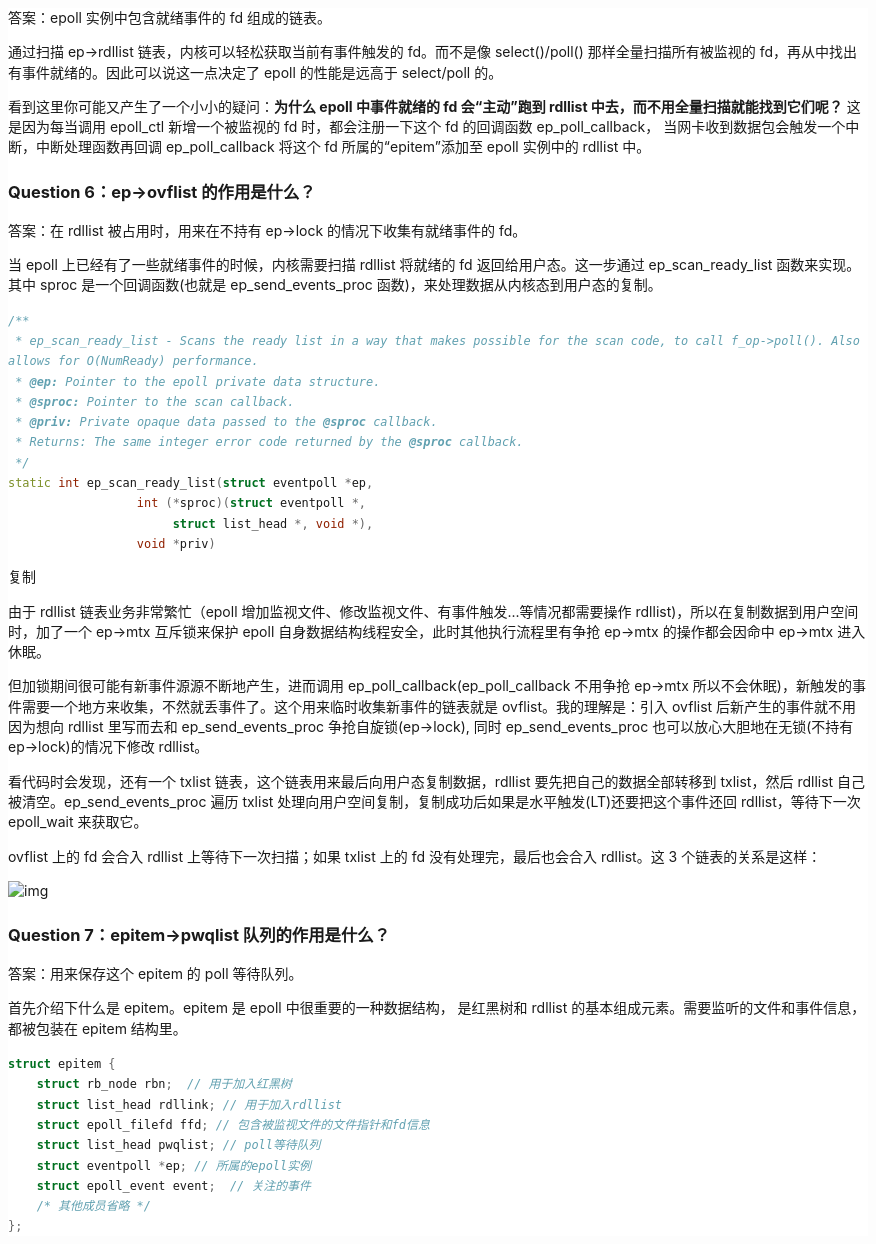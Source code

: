 答案：epoll 实例中包含就绪事件的 fd 组成的链表。

通过扫描 ep->rdllist 链表，内核可以轻松获取当前有事件触发的 fd。而不是像 select()/poll() 那样全量扫描所有被监视的 fd，再从中找出有事件就绪的。因此可以说这一点决定了 epoll 的性能是远高于 select/poll 的。

看到这里你可能又产生了一个小小的疑问：**为什么 epoll 中事件就绪的 fd 会“主动”跑到 rdllist 中去，而不用全量扫描就能找到它们呢？** 这是因为每当调用 epoll_ctl 新增一个被监视的 fd 时，都会注册一下这个 fd 的回调函数 ep_poll_callback， 当网卡收到数据包会触发一个中断，中断处理函数再回调 ep_poll_callback 将这个 fd 所属的“epitem”添加至 epoll 实例中的 rdllist 中。

### **Question 6：ep->ovflist 的作用是什么？**

答案：在 rdllist 被占用时，用来在不持有 ep->lock 的情况下收集有就绪事件的 fd。

当 epoll 上已经有了一些就绪事件的时候，内核需要扫描 rdllist 将就绪的 fd 返回给用户态。这一步通过 ep_scan_ready_list 函数来实现。其中 sproc 是一个回调函数(也就是 ep_send_events_proc 函数)，来处理数据从内核态到用户态的复制。

```cpp
/**
 * ep_scan_ready_list - Scans the ready list in a way that makes possible for the scan code, to call f_op->poll(). Also allows for O(NumReady) performance.
 * @ep: Pointer to the epoll private data structure.
 * @sproc: Pointer to the scan callback.
 * @priv: Private opaque data passed to the @sproc callback.
 * Returns: The same integer error code returned by the @sproc callback.
 */
static int ep_scan_ready_list(struct eventpoll *ep,
                  int (*sproc)(struct eventpoll *,
                       struct list_head *, void *),
                  void *priv)
```

复制

由于 rdllist 链表业务非常繁忙（epoll 增加监视文件、修改监视文件、有事件触发...等情况都需要操作 rdllist)，所以在复制数据到用户空间时，加了一个 ep->mtx 互斥锁来保护 epoll 自身数据结构线程安全，此时其他执行流程里有争抢 ep->mtx 的操作都会因命中 ep->mtx 进入休眠。

但加锁期间很可能有新事件源源不断地产生，进而调用 ep_poll_callback(ep_poll_callback 不用争抢 ep->mtx 所以不会休眠)，新触发的事件需要一个地方来收集，不然就丢事件了。这个用来临时收集新事件的链表就是 ovflist。我的理解是：引入 ovflist 后新产生的事件就不用因为想向 rdllist 里写而去和 ep_send_events_proc 争抢自旋锁(ep->lock), 同时 ep_send_events_proc 也可以放心大胆地在无锁(不持有 ep->lock)的情况下修改 rdllist。

看代码时会发现，还有一个 txlist 链表，这个链表用来最后向用户态复制数据，rdllist 要先把自己的数据全部转移到 txlist，然后 rdllist 自己被清空。ep_send_events_proc 遍历 txlist 处理向用户空间复制，复制成功后如果是水平触发(LT)还要把这个事件还回 rdllist，等待下一次 epoll_wait 来获取它。

ovflist 上的 fd 会合入 rdllist 上等待下一次扫描；如果 txlist 上的 fd 没有处理完，最后也会合入 rdllist。这 3 个链表的关系是这样：

![img](https://ask.qcloudimg.com/http-save/170434/gqecnyhzdi.jpeg?imageView2/2/w/2560/h/7000)

### **Question 7：epitem->pwqlist 队列的作用是什么？**

答案：用来保存这个 epitem 的 poll 等待队列。

首先介绍下什么是 epitem。epitem 是 epoll 中很重要的一种数据结构， 是红黑树和 rdllist 的基本组成元素。需要监听的文件和事件信息，都被包装在 epitem 结构里。

```cpp
struct epitem {
    struct rb_node rbn;  // 用于加入红黑树
    struct list_head rdllink; // 用于加入rdllist
    struct epoll_filefd ffd; // 包含被监视文件的文件指针和fd信息
    struct list_head pwqlist; // poll等待队列
    struct eventpoll *ep; // 所属的epoll实例
    struct epoll_event event;  // 关注的事件
    /* 其他成员省略 */
};
```
